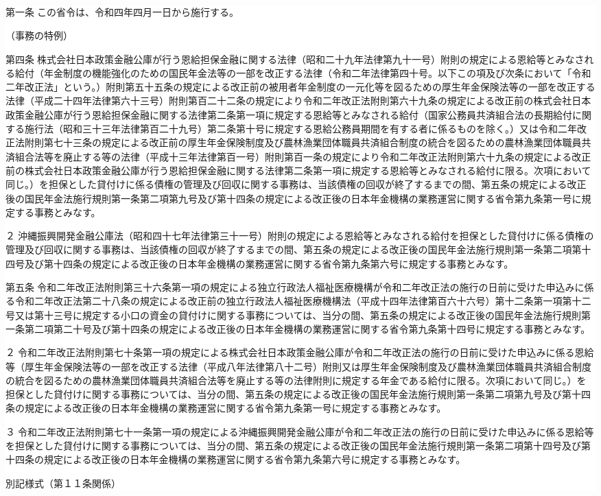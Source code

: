 第一条 この省令は、令和四年四月一日から施行する。

（事務の特例）

第四条 株式会社日本政策金融公庫が行う恩給担保金融に関する法律（昭和二十九年法律第九十一号）附則の規定による恩給等とみなされる給付（年金制度の機能強化のための国民年金法等の一部を改正する法律（令和二年法律第四十号。以下この項及び次条において「令和二年改正法」という。）附則第五十五条の規定による改正前の被用者年金制度の一元化等を図るための厚生年金保険法等の一部を改正する法律（平成二十四年法律第六十三号）附則第百二十二条の規定により令和二年改正法附則第六十九条の規定による改正前の株式会社日本政策金融公庫が行う恩給担保金融に関する法律第二条第一項に規定する恩給等とみなされる給付（国家公務員共済組合法の長期給付に関する施行法（昭和三十三年法律第百二十九号）第二条第十号に規定する恩給公務員期間を有する者に係るものを除く。）又は令和二年改正法附則第七十三条の規定による改正前の厚生年金保険制度及び農林漁業団体職員共済組合制度の統合を図るための農林漁業団体職員共済組合法等を廃止する等の法律（平成十三年法律第百一号）附則第百一条の規定により令和二年改正法附則第六十九条の規定による改正前の株式会社日本政策金融公庫が行う恩給担保金融に関する法律第二条第一項に規定する恩給等とみなされる給付に限る。次項において同じ。）を担保とした貸付けに係る債権の管理及び回収に関する事務は、当該債権の回収が終了するまでの間、第五条の規定による改正後の国民年金法施行規則第一条第二項第九号及び第十四条の規定による改正後の日本年金機構の業務運営に関する省令第九条第一号に規定する事務とみなす。

２ 沖縄振興開発金融公庫法（昭和四十七年法律第三十一号）附則の規定による恩給等とみなされる給付を担保とした貸付けに係る債権の管理及び回収に関する事務は、当該債権の回収が終了するまでの間、第五条の規定による改正後の国民年金法施行規則第一条第二項第十四号及び第十四条の規定による改正後の日本年金機構の業務運営に関する省令第九条第六号に規定する事務とみなす。

第五条 令和二年改正法附則第三十六条第一項の規定による独立行政法人福祉医療機構が令和二年改正法の施行の日前に受けた申込みに係る令和二年改正法第二十八条の規定による改正前の独立行政法人福祉医療機構法（平成十四年法律第百六十六号）第十二条第一項第十二号又は第十三号に規定する小口の資金の貸付けに関する事務については、当分の間、第五条の規定による改正後の国民年金法施行規則第一条第二項第二十号及び第十四条の規定による改正後の日本年金機構の業務運営に関する省令第九条第十四号に規定する事務とみなす。

２ 令和二年改正法附則第七十条第一項の規定による株式会社日本政策金融公庫が令和二年改正法の施行の日前に受けた申込みに係る恩給等（厚生年金保険法等の一部を改正する法律（平成八年法律第八十二号）附則又は厚生年金保険制度及び農林漁業団体職員共済組合制度の統合を図るための農林漁業団体職員共済組合法等を廃止する等の法律附則に規定する年金である給付に限る。次項において同じ。）を担保とした貸付けに関する事務については、当分の間、第五条の規定による改正後の国民年金法施行規則第一条第二項第九号及び第十四条の規定による改正後の日本年金機構の業務運営に関する省令第九条第一号に規定する事務とみなす。

３ 令和二年改正法附則第七十一条第一項の規定による沖縄振興開発金融公庫が令和二年改正法の施行の日前に受けた申込みに係る恩給等を担保とした貸付けに関する事務については、当分の間、第五条の規定による改正後の国民年金法施行規則第一条第二項第十四号及び第十四条の規定による改正後の日本年金機構の業務運営に関する省令第九条第六号に規定する事務とみなす。

別記様式（第１１条関係）

[](/./pict/2FH00000027091.pdf)

